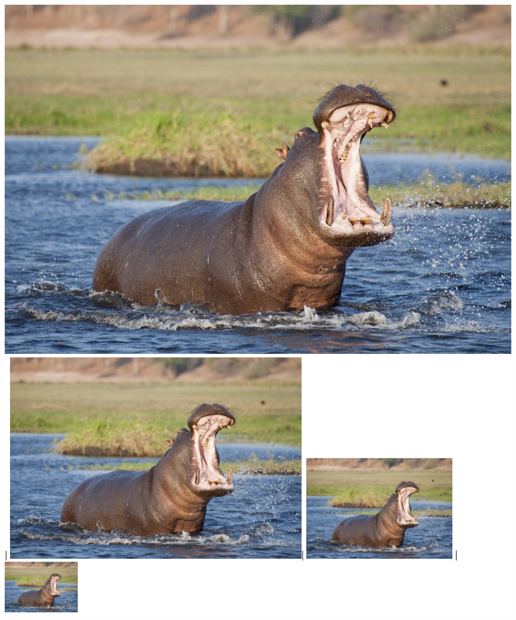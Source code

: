 ![](/images/blog/2018-08-04-Image-Pyramids-In-Deep-Learning/img0.png)  |  ![](/images/blog/2018-08-04-Image-Pyramids-In-Deep-Learning/img1.png)|  ![](/images/blog/2018-08-04-Image-Pyramids-In-Deep-Learning/img2.png) |  ![](/images/blog/2018-08-04-Image-Pyramids-In-Deep-Learning/img3.png)  
